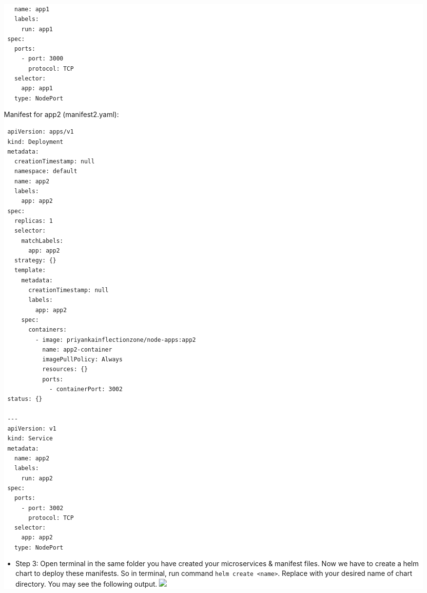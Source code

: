   ```
     name: app1
     labels:
       run: app1
   spec:
     ports:
       - port: 3000
         protocol: TCP
     selector:
       app: app1
     type: NodePort
  ```

   Manifest for app2 (manifest2.yaml):
  ```
   apiVersion: apps/v1
   kind: Deployment
   metadata:
     creationTimestamp: null
     namespace: default
     name: app2
     labels:
       app: app2
   spec:
     replicas: 1
     selector:
       matchLabels:
         app: app2
     strategy: {}
     template:
       metadata:
         creationTimestamp: null
         labels:
           app: app2
       spec:
         containers:
           - image: priyankainflectionzone/node-apps:app2
             name: app2-container
             imagePullPolicy: Always
             resources: {}
             ports:
               - containerPort: 3002
   status: {}

   ---
   apiVersion: v1
   kind: Service
   metadata:
     name: app2
     labels:
       run: app2
   spec:
     ports:
       - port: 3002
         protocol: TCP
     selector:
       app: app2
     type: NodePort 
  ``` 
* Step 3: Open terminal in the same folder you have created your microservices & manifest files. Now we have to create a helm chart to deploy these manifests. So in terminal, run command `helm create <name>`. Replace <name> with your desired name of chart directory. You may see the following output. 
    <img src="/images/Kubernates/helm 1.png" width="600" /> 
   